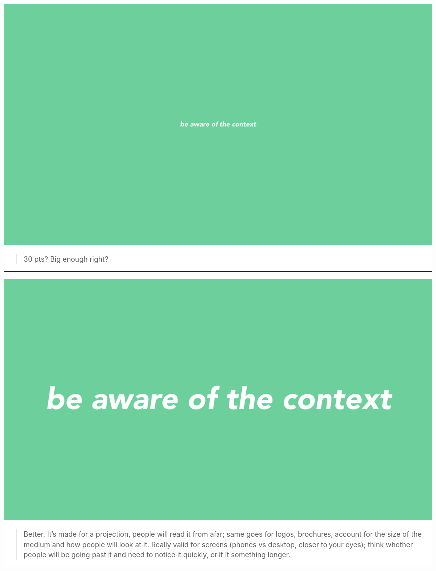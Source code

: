 
![Slide 30](slides/slide_030.png?raw=true)
>30 pts? Big enough right?

--- 

![Slide 31](slides/slide_031.png?raw=true)
>Better. It’s made for a projection, people will read it from afar; same goes for logos, brochures, account for the size of the medium and how people will look at it. Really valid for screens (phones vs desktop, closer to your eyes); think whether people will be going past it and need to notice it quickly, or if it something longer.

--- 
